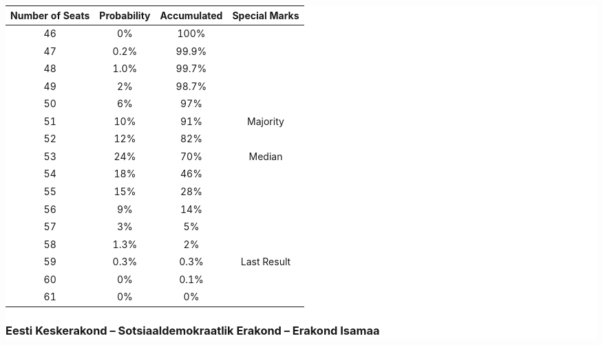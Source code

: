 | Number of Seats | Probability | Accumulated | Special Marks |
|:---------------:|:-----------:|:-----------:|:-------------:|
| 46 | 0% | 100% |  |
| 47 | 0.2% | 99.9% |  |
| 48 | 1.0% | 99.7% |  |
| 49 | 2% | 98.7% |  |
| 50 | 6% | 97% |  |
| 51 | 10% | 91% | Majority |
| 52 | 12% | 82% |  |
| 53 | 24% | 70% | Median |
| 54 | 18% | 46% |  |
| 55 | 15% | 28% |  |
| 56 | 9% | 14% |  |
| 57 | 3% | 5% |  |
| 58 | 1.3% | 2% |  |
| 59 | 0.3% | 0.3% | Last Result |
| 60 | 0% | 0.1% |  |
| 61 | 0% | 0% |  |

### Eesti Keskerakond – Sotsiaaldemokraatlik Erakond – Erakond Isamaa
